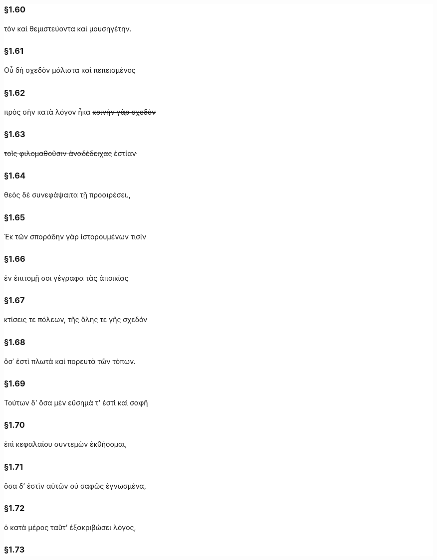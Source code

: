 ### §1.60  

τὸν καὶ θεμιστεύοντα καὶ μουσηγέτην.  

### §1.61  

Οὗ δὴ σχεδὸν μάλιστα καὶ πεπεισμένος  

### §1.62  

πρὸς σὴν κατὰ λόγον ἧκα <del cert="low">κοινὴν γὰρ σχεδόν</del>  

### §1.63  

<del cert="low">τοῖς φιλομαθοῦσιν ἀναδέδειχας</del> ἑστίαν·  

### §1.64  

θεὸς δὲ συνεφάψαιτα τῇ προαιρέσει.,  

### §1.65  

Ἐκ τῶν σποράδην γὰρ ἱστορουμένων τισίν  

### §1.66  

ἐν ἐπιτομῇ σοι γέγραφα τὰς ἀποικίας  

### §1.67  

κτίσεις τε πόλεων, τῆς ὅλης τε γῆς σχεδόν  

### §1.68  

ὅσ᾿ ἐστὶ πλωτὰ καὶ πορευτὰ τῶν τόπων.  

### §1.69  

Τούτων δʼ ὅσα μὲν εὔσημά τʼ ἐστὶ καὶ σαφῆ  

### §1.70  

ἐπὶ κεφαλαίου συντεμὼν ἐκθήσομαι,  

### §1.71  

ὅσα δʼ ἐστὶν αὐτῶν οὐ σαφῶς ἐγνωσμένα,  

### §1.72  

ὁ κατὰ μέρος ταῦτʼ ἐξακριβώσει λόγος,  

### §1.73  
